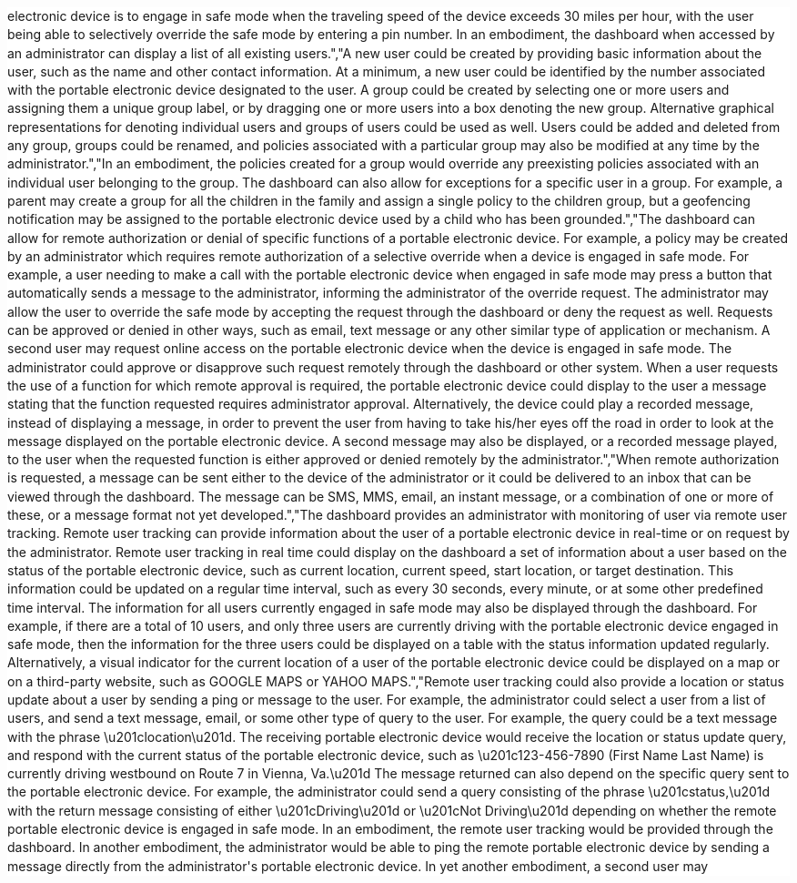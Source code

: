 electronic device is to engage in safe mode when the traveling speed of the device exceeds 30 miles per hour, with the user being able to selectively override the safe mode by entering a pin number. In an embodiment, the dashboard when accessed by an administrator can display a list of all existing users.","A new user could be created by providing basic information about the user, such as the name and other contact information. At a minimum, a new user could be identified by the number associated with the portable electronic device designated to the user. A group could be created by selecting one or more users and assigning them a unique group label, or by dragging one or more users into a box denoting the new group. Alternative graphical representations for denoting individual users and groups of users could be used as well. Users could be added and deleted from any group, groups could be renamed, and policies associated with a particular group may also be modified at any time by the administrator.","In an embodiment, the policies created for a group would override any preexisting policies associated with an individual user belonging to the group. The dashboard can also allow for exceptions for a specific user in a group. For example, a parent may create a group for all the children in the family and assign a single policy to the children group, but a geofencing notification may be assigned to the portable electronic device used by a child who has been grounded.","The dashboard can allow for remote authorization or denial of specific functions of a portable electronic device. For example, a policy may be created by an administrator which requires remote authorization of a selective override when a device is engaged in safe mode. For example, a user needing to make a call with the portable electronic device when engaged in safe mode may press a button that automatically sends a message to the administrator, informing the administrator of the override request. The administrator may allow the user to override the safe mode by accepting the request through the dashboard or deny the request as well. Requests can be approved or denied in other ways, such as email, text message or any other similar type of application or mechanism. A second user may request online access on the portable electronic device when the device is engaged in safe mode. The administrator could approve or disapprove such request remotely through the dashboard or other system. When a user requests the use of a function for which remote approval is required, the portable electronic device could display to the user a message stating that the function requested requires administrator approval. Alternatively, the device could play a recorded message, instead of displaying a message, in order to prevent the user from having to take his\/her eyes off the road in order to look at the message displayed on the portable electronic device. A second message may also be displayed, or a recorded message played, to the user when the requested function is either approved or denied remotely by the administrator.","When remote authorization is requested, a message can be sent either to the device of the administrator or it could be delivered to an inbox that can be viewed through the dashboard. The message can be SMS, MMS, email, an instant message, or a combination of one or more of these, or a message format not yet developed.","The dashboard provides an administrator with monitoring of user via remote user tracking. Remote user tracking can provide information about the user of a portable electronic device in real-time or on request by the administrator. Remote user tracking in real time could display on the dashboard a set of information about a user based on the status of the portable electronic device, such as current location, current speed, start location, or target destination. This information could be updated on a regular time interval, such as every 30 seconds, every minute, or at some other predefined time interval. The information for all users currently engaged in safe mode may also be displayed through the dashboard. For example, if there are a total of 10 users, and only three users are currently driving with the portable electronic device engaged in safe mode, then the information for the three users could be displayed on a table with the status information updated regularly. Alternatively, a visual indicator for the current location of a user of the portable electronic device could be displayed on a map or on a third-party website, such as GOOGLE MAPS or YAHOO MAPS.","Remote user tracking could also provide a location or status update about a user by sending a ping or message to the user. For example, the administrator could select a user from a list of users, and send a text message, email, or some other type of query to the user. For example, the query could be a text message with the phrase \u201clocation\u201d. The receiving portable electronic device would receive the location or status update query, and respond with the current status of the portable electronic device, such as \u201c123-456-7890 (First Name Last Name) is currently driving westbound on Route 7 in Vienna, Va.\u201d The message returned can also depend on the specific query sent to the portable electronic device. For example, the administrator could send a query consisting of the phrase \u201cstatus,\u201d with the return message consisting of either \u201cDriving\u201d or \u201cNot Driving\u201d depending on whether the remote portable electronic device is engaged in safe mode. In an embodiment, the remote user tracking would be provided through the dashboard. In another embodiment, the administrator would be able to ping the remote portable electronic device by sending a message directly from the administrator's portable electronic device. In yet another embodiment, a second user may